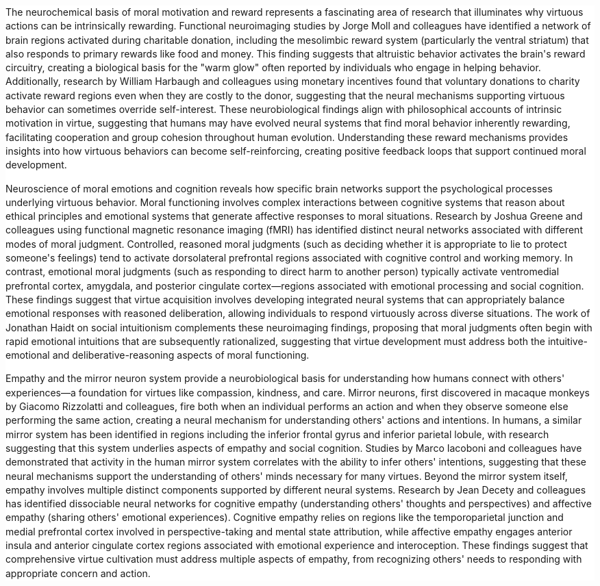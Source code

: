 The neurochemical basis of moral motivation and reward represents a fascinating area of research that illuminates why virtuous actions can be intrinsically rewarding. Functional neuroimaging studies by Jorge Moll and colleagues have identified a network of brain regions activated during charitable donation, including the mesolimbic reward system (particularly the ventral striatum) that also responds to primary rewards like food and money. This finding suggests that altruistic behavior activates the brain's reward circuitry, creating a biological basis for the "warm glow" often reported by individuals who engage in helping behavior. Additionally, research by William Harbaugh and colleagues using monetary incentives found that voluntary donations to charity activate reward regions even when they are costly to the donor, suggesting that the neural mechanisms supporting virtuous behavior can sometimes override self-interest. These neurobiological findings align with philosophical accounts of intrinsic motivation in virtue, suggesting that humans may have evolved neural systems that find moral behavior inherently rewarding, facilitating cooperation and group cohesion throughout human evolution. Understanding these reward mechanisms provides insights into how virtuous behaviors can become self-reinforcing, creating positive feedback loops that support continued moral development.

Neuroscience of moral emotions and cognition reveals how specific brain networks support the psychological processes underlying virtuous behavior. Moral functioning involves complex interactions between cognitive systems that reason about ethical principles and emotional systems that generate affective responses to moral situations. Research by Joshua Greene and colleagues using functional magnetic resonance imaging (fMRI) has identified distinct neural networks associated with different modes of moral judgment. Controlled, reasoned moral judgments (such as deciding whether it is appropriate to lie to protect someone's feelings) tend to activate dorsolateral prefrontal regions associated with cognitive control and working memory. In contrast, emotional moral judgments (such as responding to direct harm to another person) typically activate ventromedial prefrontal cortex, amygdala, and posterior cingulate cortex—regions associated with emotional processing and social cognition. These findings suggest that virtue acquisition involves developing integrated neural systems that can appropriately balance emotional responses with reasoned deliberation, allowing individuals to respond virtuously across diverse situations. The work of Jonathan Haidt on social intuitionism complements these neuroimaging findings, proposing that moral judgments often begin with rapid emotional intuitions that are subsequently rationalized, suggesting that virtue development must address both the intuitive-emotional and deliberative-reasoning aspects of moral functioning.

Empathy and the mirror neuron system provide a neurobiological basis for understanding how humans connect with others' experiences—a foundation for virtues like compassion, kindness, and care. Mirror neurons, first discovered in macaque monkeys by Giacomo Rizzolatti and colleagues, fire both when an individual performs an action and when they observe someone else performing the same action, creating a neural mechanism for understanding others' actions and intentions. In humans, a similar mirror system has been identified in regions including the inferior frontal gyrus and inferior parietal lobule, with research suggesting that this system underlies aspects of empathy and social cognition. Studies by Marco Iacoboni and colleagues have demonstrated that activity in the human mirror system correlates with the ability to infer others' intentions, suggesting that these neural mechanisms support the understanding of others' minds necessary for many virtues. Beyond the mirror system itself, empathy involves multiple distinct components supported by different neural systems. Research by Jean Decety and colleagues has identified dissociable neural networks for cognitive empathy (understanding others' thoughts and perspectives) and affective empathy (sharing others' emotional experiences). Cognitive empathy relies on regions like the temporoparietal junction and medial prefrontal cortex involved in perspective-taking and mental state attribution, while affective empathy engages anterior insula and anterior cingulate cortex regions associated with emotional experience and interoception. These findings suggest that comprehensive virtue cultivation must address multiple aspects of empathy, from recognizing others' needs to responding with appropriate concern and action.
